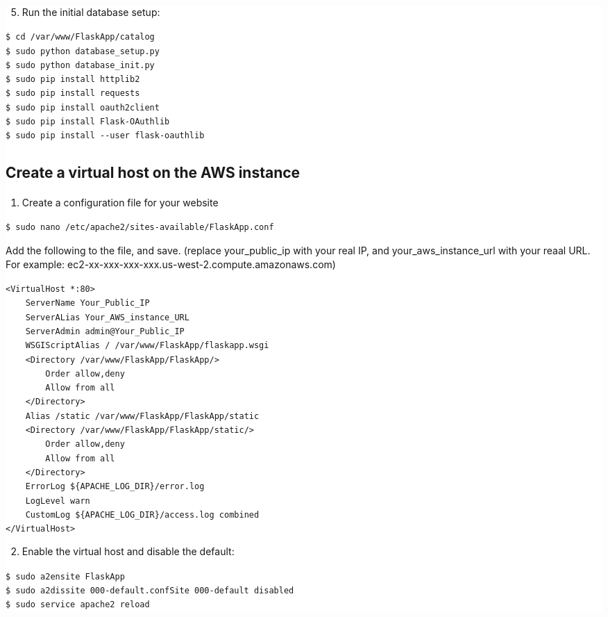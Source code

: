 5. Run the initial database setup:

```
$ cd /var/www/FlaskApp/catalog
$ sudo python database_setup.py
$ sudo python database_init.py
$ sudo pip install httplib2
$ sudo pip install requests
$ sudo pip install oauth2client
$ sudo pip install Flask-OAuthlib
$ sudo pip install --user flask-oauthlib
```



## Create a virtual host on the AWS instance


1. Create a configuration file for your website

```
$ sudo nano /etc/apache2/sites-available/FlaskApp.conf
```

Add the following to the file, and save. (replace your_public_ip with your real IP, and your_aws_instance_url with your reaal URL. For example: ec2-xx-xxx-xxx-xxx.us-west-2.compute.amazonaws.com)

```
<VirtualHost *:80>
	ServerName Your_Public_IP
	ServerALias Your_AWS_instance_URL
	ServerAdmin admin@Your_Public_IP
	WSGIScriptAlias / /var/www/FlaskApp/flaskapp.wsgi
	<Directory /var/www/FlaskApp/FlaskApp/>
		Order allow,deny
		Allow from all
	</Directory>
	Alias /static /var/www/FlaskApp/FlaskApp/static
	<Directory /var/www/FlaskApp/FlaskApp/static/>
		Order allow,deny
		Allow from all
	</Directory>
	ErrorLog ${APACHE_LOG_DIR}/error.log
	LogLevel warn
	CustomLog ${APACHE_LOG_DIR}/access.log combined
</VirtualHost>
```

2. Enable the virtual host and disable the default:

```
$ sudo a2ensite FlaskApp
$ sudo a2dissite 000-default.confSite 000-default disabled
$ sudo service apache2 reload
```

